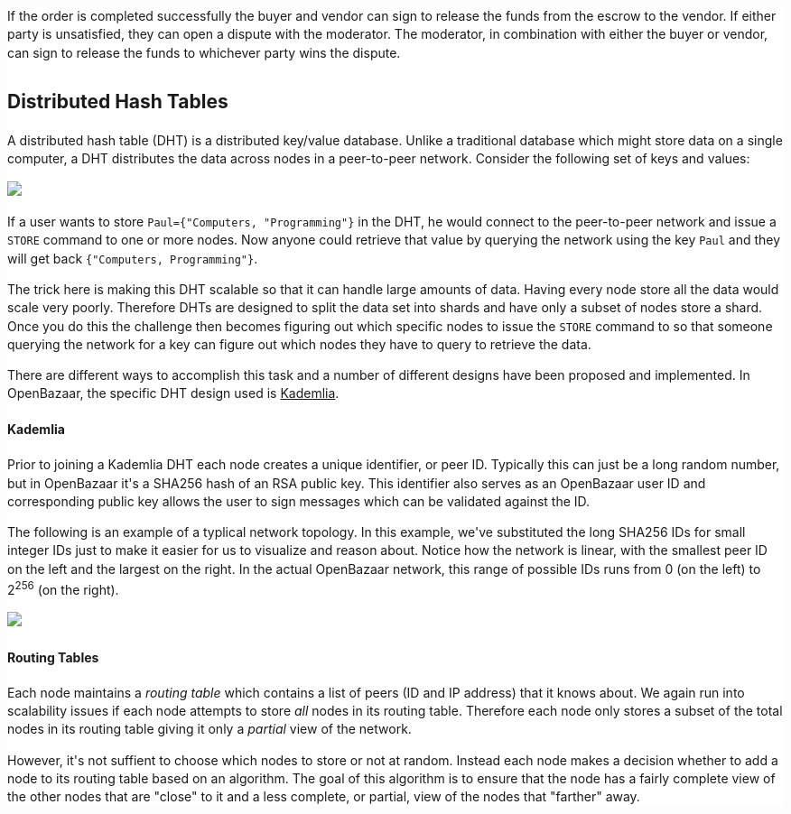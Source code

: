 If the order is completed successfully the buyer and vendor can sign to release the funds from the escrow to the vendor. If either party is unsatisfied, they can open a dispute with the moderator. The moderator, in combination with either the buyer or vendor, can sign to release the funds to whichever party wins the dispute. 
  
## Distributed Hash Tables
A distributed hash table (DHT) is a distributed key/value database. Unlike a traditional database which might store data on a single computer, a DHT distributes the data across nodes in a peer-to-peer network. Consider the following set of keys and values:

<img src="https://imgur.com/download/YzMdSyn">

If a user wants to store `Paul={"Computers, "Programming"}` in the DHT, he would connect to the peer-to-peer network and issue a `STORE` command to one or more nodes. Now anyone could retrieve that value by querying the network using the key `Paul` and they will get back `{"Computers, Programming"}`.

The trick here is making this DHT scalable so that it can handle large amounts of data. Having every node store all the data would scale very poorly. Therefore DHTs are designed to split the data set into shards and have only a subset of nodes store a shard. Once you do this the challenge then becomes figuring out which specific nodes to issue the `STORE` command to so that someone querying the network for a key can figure out which nodes they have to query to retrieve the data. 

There are different ways to accomplish this task and a number of different designs have been proposed and implemented. In OpenBazaar, the specific DHT design used is <a href="https://pdos.csail.mit.edu/~petar/papers/maymounkov-kademlia-lncs.pdf">Kademlia</a>. 

#### Kademlia

Prior to joining a Kademlia DHT each node creates a unique identifier, or peer ID. Typically this can just be a long random number, but in OpenBazaar it's a SHA256 hash of an RSA public key. This identifier also serves as an OpenBazaar user ID and corresponding public key allows the user to sign messages which can be validated against the ID.

The following is an example of a typlical network topology. In this example, we've substituted the long SHA256 IDs for small integer IDs just to make it easier for us to visualize and reason about. Notice how the network is linear, with the smallest peer ID on the left and the largest on the right. In the actual OpenBazaar network, this range of possible IDs runs from 0 (on the left) to 2<sup>256</sup> (on the right).

<img src="https://imgur.com/download/CXWjd2o">

#### Routing Tables

Each node maintains a *routing* *table* which contains a list of peers (ID and IP address) that it knows about. We again run into scalability issues if each node attempts to store *all* nodes in its routing table. Therefore each node only stores a subset of the total nodes in its routing table giving it only a *partial* view of the network. 

However, it's not suffient to choose which nodes to store or not at random. Instead each node makes a decision whether to add a node to its routing table based on an algorithm. The goal of this algorithm is to ensure that the node has a fairly complete view of the other nodes that are "close" to it and a less complete, or partial, view of the nodes that "farther" away.
